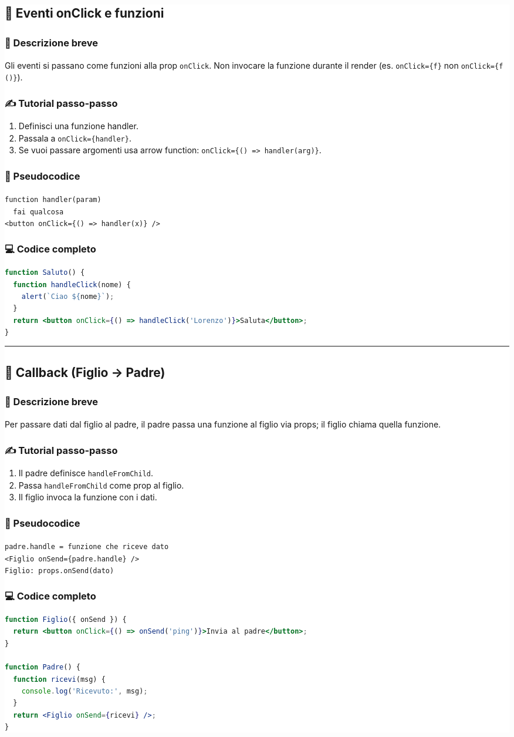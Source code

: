 
## 🔹 Eventi onClick e funzioni

### 🧠 Descrizione breve
Gli eventi si passano come funzioni alla prop `onClick`. Non invocare la funzione durante il render (es. `onClick={f}` non `onClick={f()}`).

### ✍️ Tutorial passo-passo
1. Definisci una funzione handler.
2. Passala a `onClick={handler}`.
3. Se vuoi passare argomenti usa arrow function: `onClick={() => handler(arg)}`.

### 🧩 Pseudocodice
```text
function handler(param)
  fai qualcosa
<button onClick={() => handler(x)} />
```

### 💻 Codice completo
```jsx
function Saluto() {
  function handleClick(nome) {
    alert(`Ciao ${nome}`);
  }
  return <button onClick={() => handleClick('Lorenzo')}>Saluta</button>;
}
```

---

## 🔹 Callback (Figlio → Padre)

### 🧠 Descrizione breve
Per passare dati dal figlio al padre, il padre passa una funzione al figlio via props; il figlio chiama quella funzione.

### ✍️ Tutorial passo-passo
1. Il padre definisce `handleFromChild`.
2. Passa `handleFromChild` come prop al figlio.
3. Il figlio invoca la funzione con i dati.

### 🧩 Pseudocodice
```text
padre.handle = funzione che riceve dato
<Figlio onSend={padre.handle} />
Figlio: props.onSend(dato)
```

### 💻 Codice completo
```jsx
function Figlio({ onSend }) {
  return <button onClick={() => onSend('ping')}>Invia al padre</button>;
}

function Padre() {
  function ricevi(msg) {
    console.log('Ricevuto:', msg);
  }
  return <Figlio onSend={ricevi} />;
}
```
